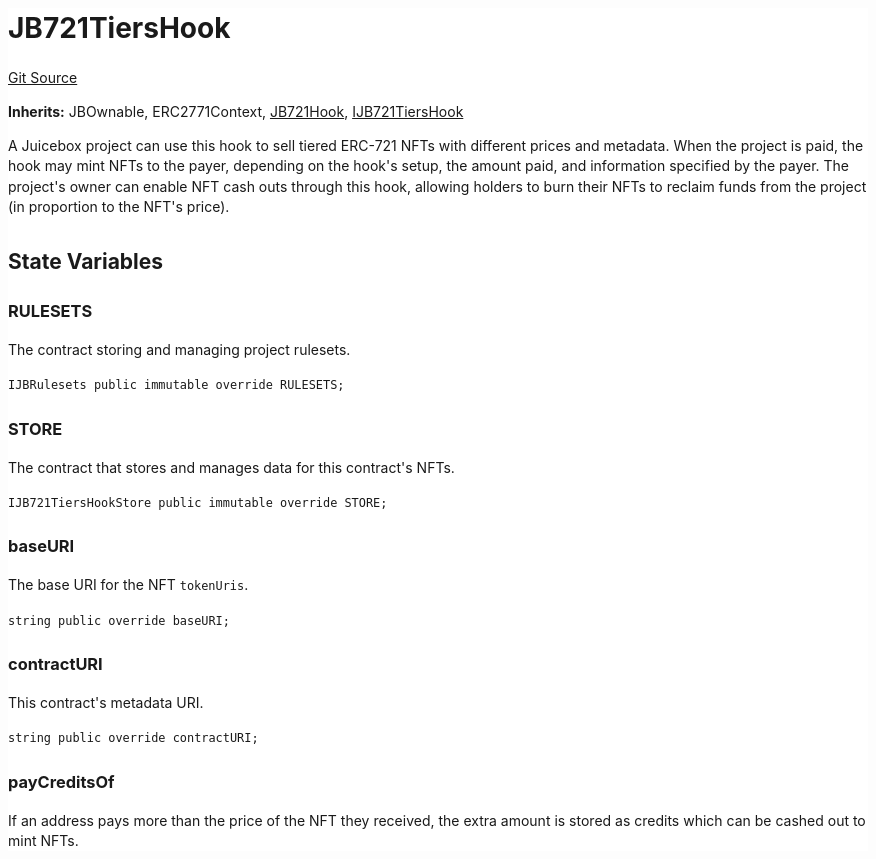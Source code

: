# JB721TiersHook
[Git Source](https://github.com/Bananapus/nana-721-hook/blob/e813fb5b7d17cd3d18023137d70a7b2f3911ad99/src/JB721TiersHook.sol)

**Inherits:**
JBOwnable, ERC2771Context, [JB721Hook](/docs/dev/v5/api/721-hook/abstract/JB721Hook.md), [IJB721TiersHook](/docs/dev/v5/api/721-hook/interfaces/IJB721TiersHook.md)

A Juicebox project can use this hook to sell tiered ERC-721 NFTs with different prices and metadata. When
the project is paid, the hook may mint NFTs to the payer, depending on the hook's setup, the amount paid, and
information specified by the payer. The project's owner can enable NFT cash outs through this hook, allowing
holders to burn their NFTs to reclaim funds from the project (in proportion to the NFT's price).


## State Variables
### RULESETS
The contract storing and managing project rulesets.


```solidity
IJBRulesets public immutable override RULESETS;
```


### STORE
The contract that stores and manages data for this contract's NFTs.


```solidity
IJB721TiersHookStore public immutable override STORE;
```


### baseURI
The base URI for the NFT `tokenUris`.


```solidity
string public override baseURI;
```


### contractURI
This contract's metadata URI.


```solidity
string public override contractURI;
```


### payCreditsOf
If an address pays more than the price of the NFT they received, the extra amount is stored as credits
which can be cashed out to mint NFTs.
